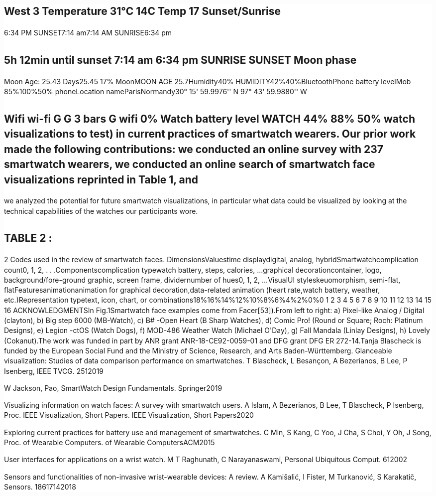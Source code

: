 ## West 3 Temperature 31°C 14C Temp 17 Sunset/Sunrise
6:34 PM SUNSET7:14 am7:14 AM SUNRISE6:34 pm

## 5h 12min until sunset 7:14 am 6:34 pm SUNRISE SUNSET Moon phase
Moon Age: 25.43 Days25.45 17% MoonMOON AGE 25.7Humidity40% HUMIDITY42%40%BluetoothPhone battery levelMob 85%100%50% phoneLocation nameParisNormandy30° 15' 59.9976'' N 97° 43' 59.9880'' W

## Wifi wi-fi G G 3 bars G wifi 0% Watch battery level WATCH 44% 88% 50% watch visualizations to test) in current practices of smartwatch wearers. Our prior work made the following contributions: we conducted an online survey with 237 smartwatch wearers, we conducted an online search of smartwatch face visualizations reprinted in Table 1, and

we analyzed the potential for future smartwatch visualizations, in particular what data could be visualized by looking at the technical capabilities of the watches our participants wore.


## TABLE 2 :
2
Codes used in the review of smartwatch faces.
DimensionsValuestime displaydigital, analog, hybridSmartwatchcomplication count0, 1, 2, . . .Componentscomplication typewatch battery, steps, calories, ...graphical decorationcontainer, logo, background/fore-ground graphic, screen frame, dividernumber of hues0, 1, 2, ...VisualUI styleskeuomorphism, semi-flat, flatFeaturesanimationanimation for graphical decoration,data-related animation (heart rate,watch battery, weather, etc.)Representation typetext, icon, chart, or combinations18%16%14%12%10%8%6%4%2%0%0 1 2 3 4 5 6 7 8 9 10 11 12 13 14 15 16
ACKNOWLEDGMENTSIn Fig.1Smartwatch face examples come from Facer[53]).From left to right: a) Pixel-like Analog / Digital (clayton), b) Big step 6000 (MB-Watch), c) B# -Open Heart (B Sharp Watches), d) Comic Pro! (Round or Square; Roch: Platinum Designs), e) Legion -ctOS (Watch Dogs), f) MOD-486 Weather Watch (Michael O'Day), g) Fall Mandala (Linlay Designs), h) Lovely (Cokanut).The work was funded in part by ANR grant ANR-18-CE92-0059-01 and DFG grant DFG ER 272-14.Tanja Blascheck is funded by the European Social Fund and the Ministry of Science, Research, and Arts Baden-Württemberg.
Glanceable visualization: Studies of data comparison performance on smartwatches. T Blascheck, L Besançon, A Bezerianos, B Lee, P Isenberg, IEEE TVCG. 2512019

W Jackson, Pao, SmartWatch Design Fundamentals. Springer2019

Visualizing information on watch faces: A survey with smartwatch users. A Islam, A Bezerianos, B Lee, T Blascheck, P Isenberg, Proc. IEEE Visualization, Short Papers. IEEE Visualization, Short Papers2020

Exploring current practices for battery use and management of smartwatches. C Min, S Kang, C Yoo, J Cha, S Choi, Y Oh, J Song, Proc. of Wearable Computers. of Wearable ComputersACM2015

User interfaces for applications on a wrist watch. M T Raghunath, C Narayanaswami, Personal Ubiquitous Comput. 612002

Sensors and functionalities of non-invasive wrist-wearable devices: A review. A Kamišalić, I Fister, M Turkanović, S Karakatič, Sensors. 18617142018
